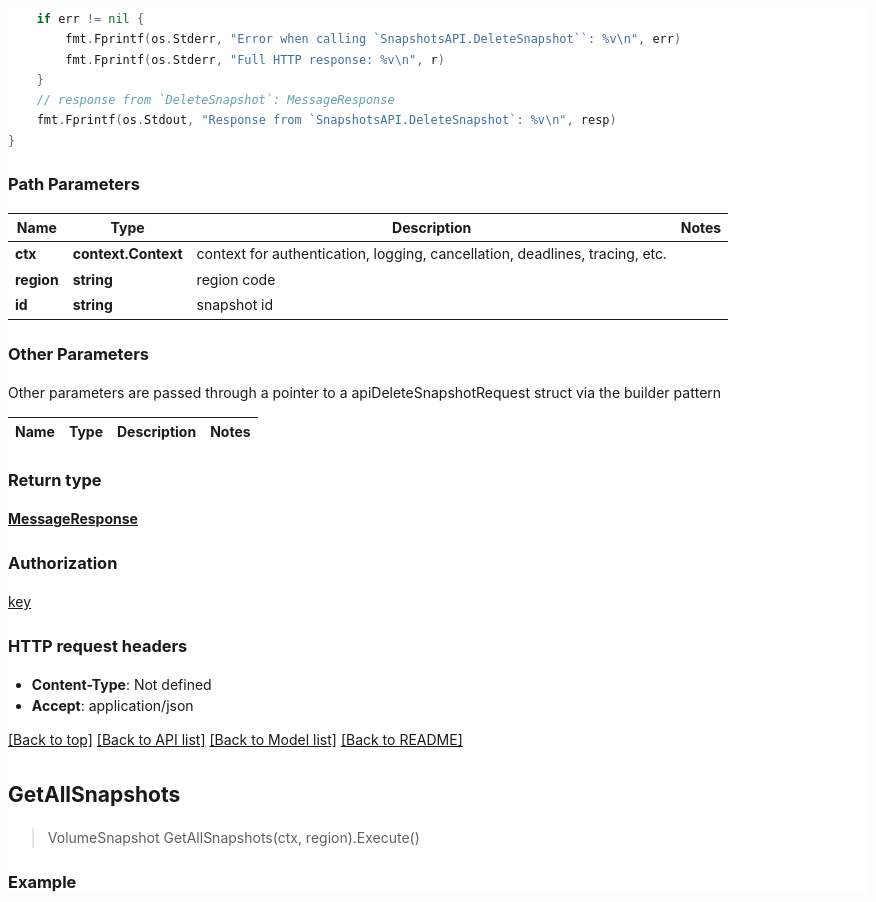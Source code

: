 ```go
    if err != nil {
        fmt.Fprintf(os.Stderr, "Error when calling `SnapshotsAPI.DeleteSnapshot``: %v\n", err)
        fmt.Fprintf(os.Stderr, "Full HTTP response: %v\n", r)
    }
    // response from `DeleteSnapshot`: MessageResponse
    fmt.Fprintf(os.Stdout, "Response from `SnapshotsAPI.DeleteSnapshot`: %v\n", resp)
}
```

### Path Parameters


Name | Type | Description  | Notes
------------- | ------------- | ------------- | -------------
**ctx** | **context.Context** | context for authentication, logging, cancellation, deadlines, tracing, etc.
**region** | **string** | region code | 
**id** | **string** | snapshot id | 

### Other Parameters

Other parameters are passed through a pointer to a apiDeleteSnapshotRequest struct via the builder pattern


Name | Type | Description  | Notes
------------- | ------------- | ------------- | -------------



### Return type

[**MessageResponse**](MessageResponse.md)

### Authorization

[key](../README.md#key)

### HTTP request headers

- **Content-Type**: Not defined
- **Accept**: application/json

[[Back to top]](#) [[Back to API list]](../README.md#documentation-for-api-endpoints)
[[Back to Model list]](../README.md#documentation-for-models)
[[Back to README]](../README.md)


## GetAllSnapshots

> VolumeSnapshot GetAllSnapshots(ctx, region).Execute()





### Example
